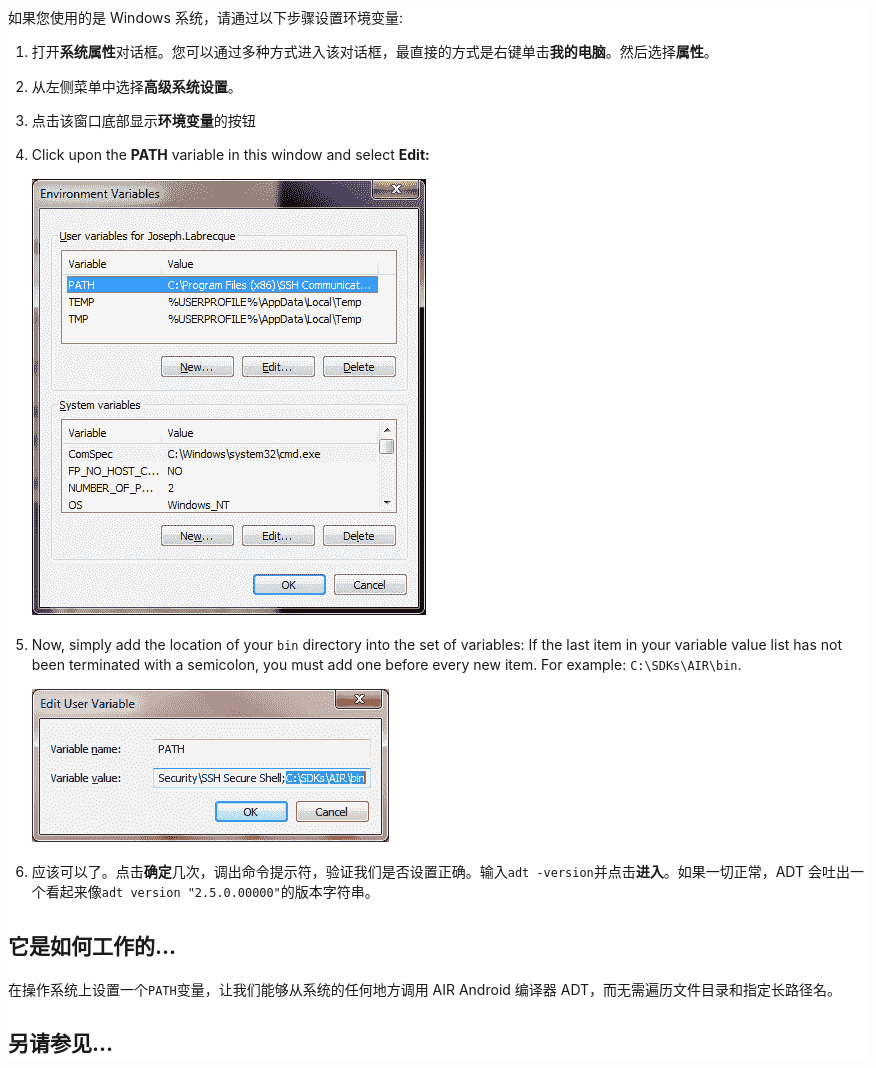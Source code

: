 如果您使用的是 Windows 系统，请通过以下步骤设置环境变量:

1.  打开**系统属性**对话框。您可以通过多种方式进入该对话框，最直接的方式是右键单击**我的电脑**。然后选择**属性**。
2.  从左侧菜单中选择**高级系统设置**。
3.  点击该窗口底部显示**环境变量**的按钮
4.  Click upon the **PATH** variable in this window and select **Edit:**

    ![How to do it…](img/1420_01_21.jpg)

5.  Now, simply add the location of your `bin` directory into the set of variables: If the last item in your variable value list has not been terminated with a semicolon, you must add one before every new item. For example: `C:\SDKs\AIR\bin`.

    ![How to do it…](img/1420_01_22.jpg)

6.  应该可以了。点击**确定**几次，调出命令提示符，验证我们是否设置正确。输入`adt -version`并点击**进入**。如果一切正常，ADT 会吐出一个看起来像`adt version "2.5.0.00000"`的版本字符串。

## 它是如何工作的…

在操作系统上设置一个`PATH`变量，让我们能够从系统的任何地方调用 AIR Android 编译器 ADT，而无需遍历文件目录和指定长路径名。

## 另请参见…
